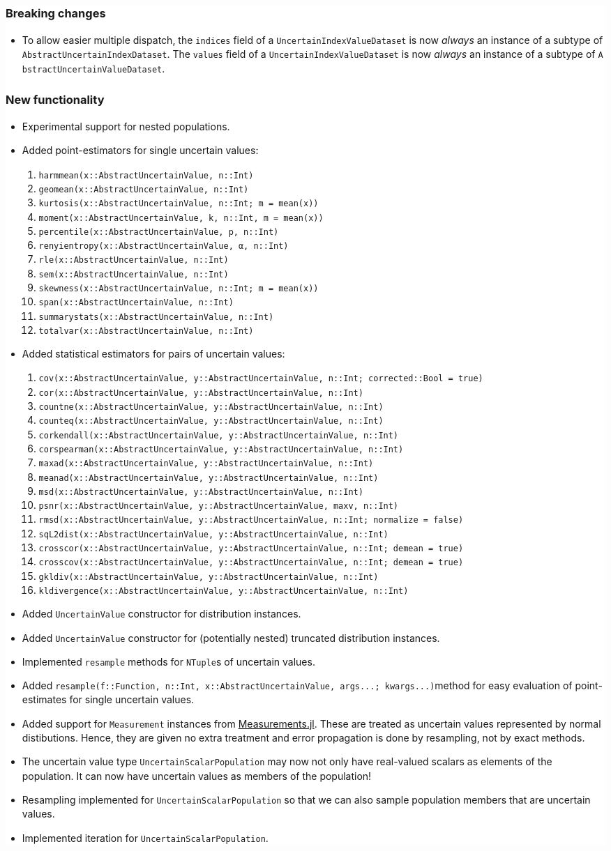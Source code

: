 ### Breaking changes

- To allow easier multiple dispatch, the `indices` field of a `UncertainIndexValueDataset` is
    now *always* an instance of a subtype of `AbstractUncertainIndexDataset`. The `values` field 
    of a `UncertainIndexValueDataset` is now *always* an instance of a subtype of 
    `AbstractUncertainValueDataset`.

### New functionality

- Experimental support for nested populations.

- Added point-estimators for single uncertain values:
    1. `harmmean(x::AbstractUncertainValue, n::Int)`
    2. `geomean(x::AbstractUncertainValue, n::Int)`
    3. `kurtosis(x::AbstractUncertainValue, n::Int; m = mean(x))`
    4. `moment(x::AbstractUncertainValue, k, n::Int, m = mean(x))`
    5. `percentile(x::AbstractUncertainValue, p, n::Int)`
    6. `renyientropy(x::AbstractUncertainValue, α, n::Int)`
    7. `rle(x::AbstractUncertainValue, n::Int)`
    8. `sem(x::AbstractUncertainValue, n::Int)`
    9. `skewness(x::AbstractUncertainValue, n::Int; m = mean(x))`
    10. `span(x::AbstractUncertainValue, n::Int)`
    11. `summarystats(x::AbstractUncertainValue, n::Int)`
    12. `totalvar(x::AbstractUncertainValue, n::Int)`

- Added statistical estimators for pairs of uncertain values:
    1. `cov(x::AbstractUncertainValue, y::AbstractUncertainValue, n::Int; corrected::Bool = true)`
    1. `cor(x::AbstractUncertainValue, y::AbstractUncertainValue, n::Int)`
    1. `countne(x::AbstractUncertainValue, y::AbstractUncertainValue, n::Int)`
    1. `counteq(x::AbstractUncertainValue, y::AbstractUncertainValue, n::Int)`
    1. `corkendall(x::AbstractUncertainValue, y::AbstractUncertainValue, n::Int)`
    1. `corspearman(x::AbstractUncertainValue, y::AbstractUncertainValue, n::Int)`
    1. `maxad(x::AbstractUncertainValue, y::AbstractUncertainValue, n::Int)`
    1. `meanad(x::AbstractUncertainValue, y::AbstractUncertainValue, n::Int)`
    1. `msd(x::AbstractUncertainValue, y::AbstractUncertainValue, n::Int)`
    1. `psnr(x::AbstractUncertainValue, y::AbstractUncertainValue, maxv, n::Int)`
    1. `rmsd(x::AbstractUncertainValue, y::AbstractUncertainValue, n::Int; normalize = false)`
    1. `sqL2dist(x::AbstractUncertainValue, y::AbstractUncertainValue, n::Int)`
    1. `crosscor(x::AbstractUncertainValue, y::AbstractUncertainValue, n::Int; demean = true)`
    1. `crosscov(x::AbstractUncertainValue, y::AbstractUncertainValue, n::Int; demean = true)`
    1. `gkldiv(x::AbstractUncertainValue, y::AbstractUncertainValue, n::Int)`
    1. `kldivergence(x::AbstractUncertainValue, y::AbstractUncertainValue, n::Int)`

- Added `UncertainValue` constructor for distribution instances.
- Added `UncertainValue` constructor for (potentially nested) truncated distribution instances.
- Implemented `resample` methods for `NTuple`s of uncertain values.
- Added `resample(f::Function, n::Int, x::AbstractUncertainValue, args...; kwargs...)`method for 
    easy evaluation of point-estimates for single uncertain values.
- Added support for `Measurement` instances from 
    [Measurements.jl](https://github.com/JuliaPhysics/Measurements.jl).
    These are treated as uncertain values represented by normal distibutions. 
    Hence, they are given no extra treatment and error propagation is done by 
    resampling, not by exact methods.
- The uncertain value type `UncertainScalarPopulation` may now not only have real-valued scalars 
    as elements of the population. It can now have uncertain values as members of the population!
- Resampling implemented for `UncertainScalarPopulation` so that we can also sample population 
    members that are uncertain values.
- Implemented iteration for `UncertainScalarPopulation`.

